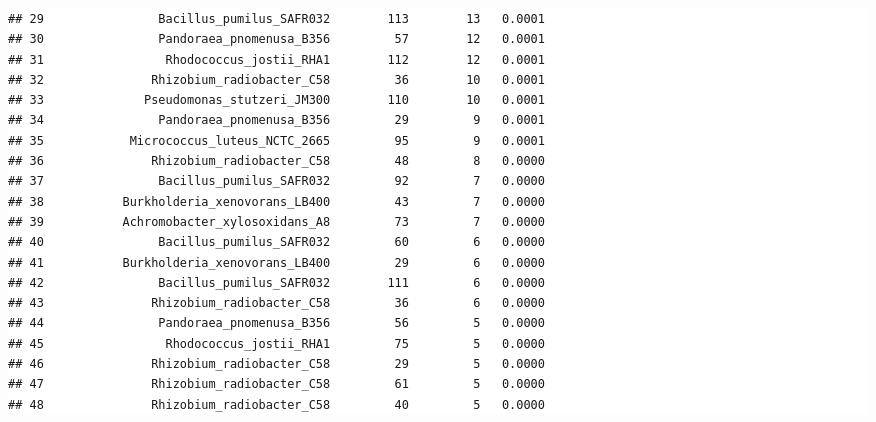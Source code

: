     ## 29                Bacillus_pumilus_SAFR032        113        13   0.0001
    ## 30                Pandoraea_pnomenusa_B356         57        12   0.0001
    ## 31                 Rhodococcus_jostii_RHA1        112        12   0.0001
    ## 32               Rhizobium_radiobacter_C58         36        10   0.0001
    ## 33              Pseudomonas_stutzeri_JM300        110        10   0.0001
    ## 34                Pandoraea_pnomenusa_B356         29         9   0.0001
    ## 35            Micrococcus_luteus_NCTC_2665         95         9   0.0001
    ## 36               Rhizobium_radiobacter_C58         48         8   0.0000
    ## 37                Bacillus_pumilus_SAFR032         92         7   0.0000
    ## 38           Burkholderia_xenovorans_LB400         43         7   0.0000
    ## 39           Achromobacter_xylosoxidans_A8         73         7   0.0000
    ## 40                Bacillus_pumilus_SAFR032         60         6   0.0000
    ## 41           Burkholderia_xenovorans_LB400         29         6   0.0000
    ## 42                Bacillus_pumilus_SAFR032        111         6   0.0000
    ## 43               Rhizobium_radiobacter_C58         36         6   0.0000
    ## 44                Pandoraea_pnomenusa_B356         56         5   0.0000
    ## 45                 Rhodococcus_jostii_RHA1         75         5   0.0000
    ## 46               Rhizobium_radiobacter_C58         29         5   0.0000
    ## 47               Rhizobium_radiobacter_C58         61         5   0.0000
    ## 48               Rhizobium_radiobacter_C58         40         5   0.0000